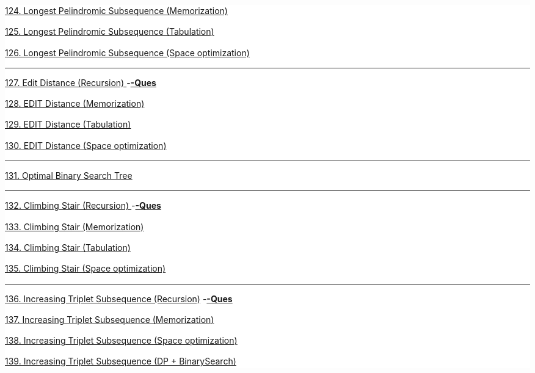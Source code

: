 [124. Longest Pelindromic Subsequence (Memorization)](124_longest_pelindromic_common_subsequence_mem.cpp)

[125. Longest Pelindromic Subsequence (Tabulation)](125_longest_pelindromic_common_subsequence_tab.cpp)

[126. Longest Pelindromic Subsequence (Space optimization)](126_longest_pelindromic_common_subsequence_opt.cpp)

<hr>

[127. Edit Distance (Recursion) ](127_Edit_distance_rec.cpp)-**[-Ques](https://leetcode.com/problems/edit-distance/)**

[128. EDIT Distance (Memorization)](128_Edit_distance_mem.cpp)

[129. EDIT Distance (Tabulation)](129_Edit_distance_tab.cpp)

[130. EDIT Distance (Space optimization)](130_Edit_distance_opt.cpp)

<hr>

[131. Optimal Binary Search Tree](131_Optimal_Binary_Search_Tree.cpp)

<hr>

[132. Climbing Stair (Recursion) ](127_Edit_distance_rec.cpp)-**[-Ques](https://leetcode.com/problems/climbing-stairs/description/?envType=problem-list-v2&envId=dynamic-programming)**

[133. Climbing Stair (Memorization)](128_Edit_distance_mem.cpp)

[134. Climbing Stair (Tabulation)](129_Edit_distance_tab.cpp)

[135. Climbing Stair (Space optimization)](130_Edit_distance_opt.cpp)

<hr>


[136. Increasing Triplet Subsequence (Recursion)](62_Longest_increasing_subsequence.cpp)     -**[-Ques](https://leetcode.com/problems/increasing-triplet-subsequence/description/)**

[137. Increasing Triplet Subsequence (Memorization)](63_Longest_increasing_subsequence_mem.cpp)

[138. Increasing Triplet Subsequence (Space optimization)](65_Longest_increasing_subsequence_opt.cpp)

[139. Increasing Triplet Subsequence (DP + BinarySearch)](66_longest_increasing_subsequence_Binary_search_DP.cpp)










